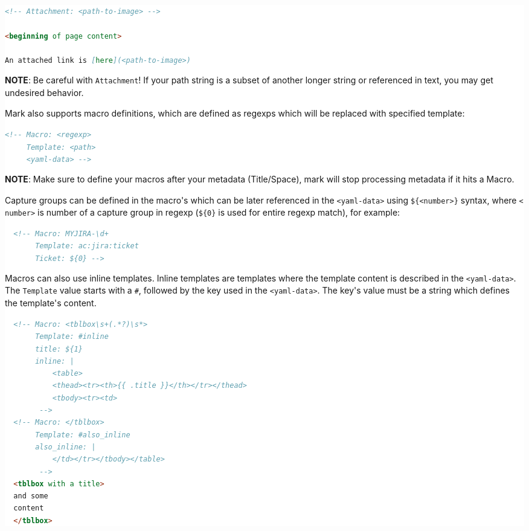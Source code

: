 ```markdown
<!-- Attachment: <path-to-image> -->

<beginning of page content>

An attached link is [here](<path-to-image>)
```

**NOTE**: Be careful with `Attachment`! If your path string is a subset of
another longer string or referenced in text, you may get undesired behavior.

Mark also supports macro definitions, which are defined as regexps which will
be replaced with specified template:

```markdown
<!-- Macro: <regexp>
     Template: <path>
     <yaml-data> -->
```

**NOTE**: Make sure to define your macros after your metadata (Title/Space),
mark will stop processing metadata if it hits a Macro.

Capture groups can be defined in the macro's <regexp> which can be later
referenced in the `<yaml-data>` using `${<number>}` syntax, where `<number>` is
number of a capture group in regexp (`${0}` is used for entire regexp match),
for example:

```markdown
  <!-- Macro: MYJIRA-\d+
       Template: ac:jira:ticket
       Ticket: ${0} -->
```

Macros can also use inline templates.
Inline templates are templates where the template content
is described in the `<yaml-data>`.
The `Template` value starts with a `#`, followed by the key
used in the `<yaml-data>`.
The key's value must be a string which defines the template's content.

```markdown
  <!-- Macro: <tblbox\s+(.*?)\s*>
       Template: #inline
       title: ${1}
       inline: |
           <table>
           <thead><tr><th>{{ .title }}</th></tr></thead>
           <tbody><tr><td>
        -->
  <!-- Macro: </tblbox>
       Template: #also_inline
       also_inline: |
           </td></tr></tbody></table>
        -->
  <tblbox with a title>
  and some
  content
  </tblbox>
```
